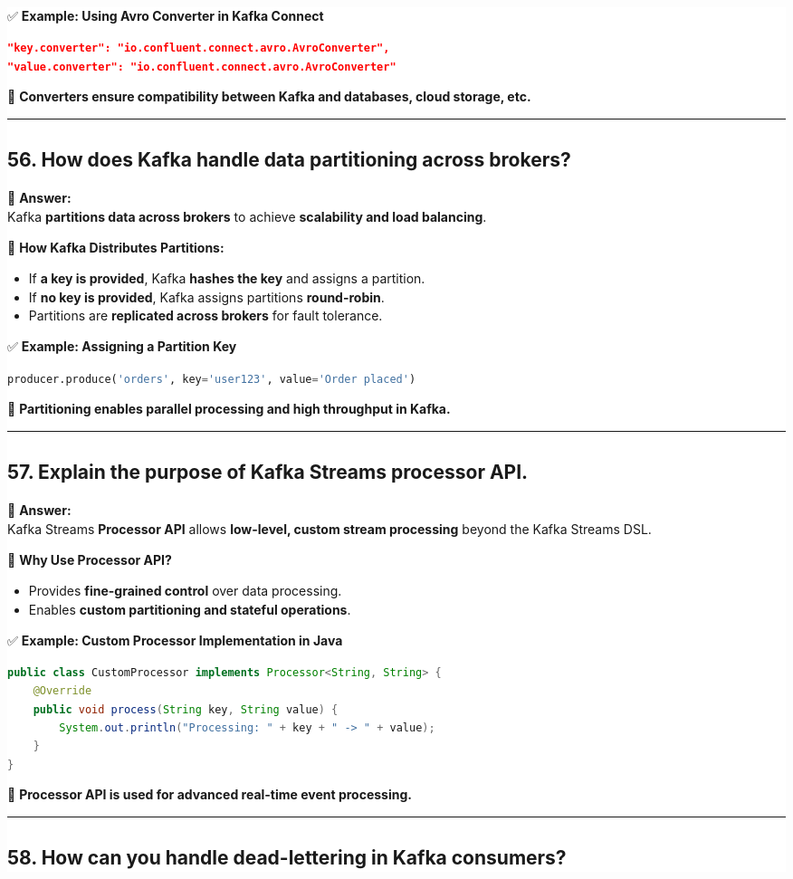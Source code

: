 ✅ **Example: Using Avro Converter in Kafka Connect**  
```json
"key.converter": "io.confluent.connect.avro.AvroConverter",
"value.converter": "io.confluent.connect.avro.AvroConverter"
```
🚀 **Converters ensure compatibility between Kafka and databases, cloud storage, etc.**  

---

## **56. How does Kafka handle data partitioning across brokers?**  

📌 **Answer:**  
Kafka **partitions data across brokers** to achieve **scalability and load balancing**.  

🔹 **How Kafka Distributes Partitions:**  
- If **a key is provided**, Kafka **hashes the key** and assigns a partition.  
- If **no key is provided**, Kafka assigns partitions **round-robin**.  
- Partitions are **replicated across brokers** for fault tolerance.  

✅ **Example: Assigning a Partition Key**  
```python
producer.produce('orders', key='user123', value='Order placed')
```
🚀 **Partitioning enables parallel processing and high throughput in Kafka.**  

---

## **57. Explain the purpose of Kafka Streams processor API.**  

📌 **Answer:**  
Kafka Streams **Processor API** allows **low-level, custom stream processing** beyond the Kafka Streams DSL.  

🔹 **Why Use Processor API?**  
- Provides **fine-grained control** over data processing.  
- Enables **custom partitioning and stateful operations**.  

✅ **Example: Custom Processor Implementation in Java**  
```java
public class CustomProcessor implements Processor<String, String> {
    @Override
    public void process(String key, String value) {
        System.out.println("Processing: " + key + " -> " + value);
    }
}
```

🚀 **Processor API is used for advanced real-time event processing.**  

---

## **58. How can you handle dead-lettering in Kafka consumers?**  
